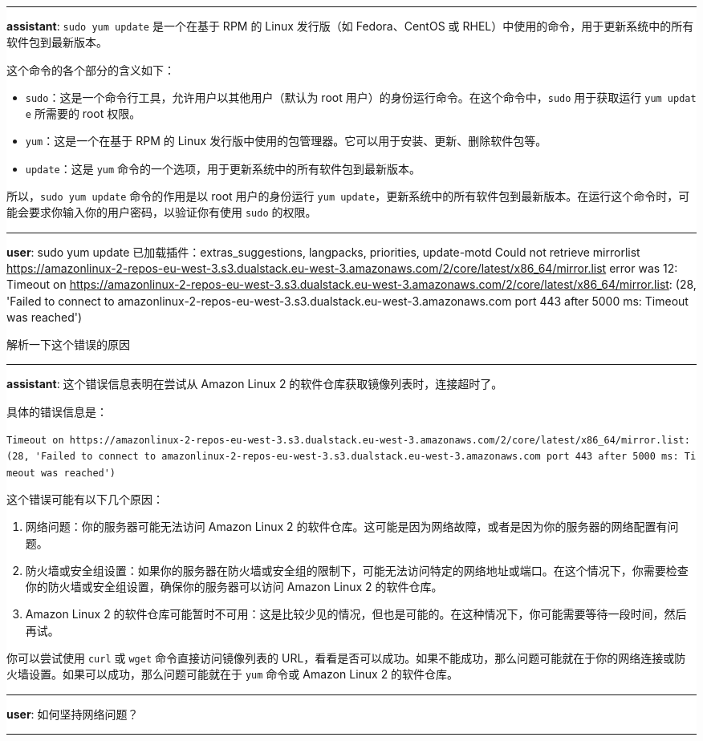 --------------------

**assistant**:
`sudo yum update` 是一个在基于 RPM 的 Linux 发行版（如 Fedora、CentOS 或 RHEL）中使用的命令，用于更新系统中的所有软件包到最新版本。

这个命令的各个部分的含义如下：

- `sudo`：这是一个命令行工具，允许用户以其他用户（默认为 root 用户）的身份运行命令。在这个命令中，`sudo` 用于获取运行 `yum update` 所需要的 root 权限。

- `yum`：这是一个在基于 RPM 的 Linux 发行版中使用的包管理器。它可以用于安装、更新、删除软件包等。

- `update`：这是 `yum` 命令的一个选项，用于更新系统中的所有软件包到最新版本。

所以，`sudo yum update` 命令的作用是以 root 用户的身份运行 `yum update`，更新系统中的所有软件包到最新版本。在运行这个命令时，可能会要求你输入你的用户密码，以验证你有使用 `sudo` 的权限。

--------------------

**user**:
 sudo yum update
已加载插件：extras_suggestions, langpacks, priorities, update-motd
Could not retrieve mirrorlist https://amazonlinux-2-repos-eu-west-3.s3.dualstack.eu-west-3.amazonaws.com/2/core/latest/x86_64/mirror.list error was
12: Timeout on https://amazonlinux-2-repos-eu-west-3.s3.dualstack.eu-west-3.amazonaws.com/2/core/latest/x86_64/mirror.list: (28, 'Failed to connect to amazonlinux-2-repos-eu-west-3.s3.dualstack.eu-west-3.amazonaws.com port 443 after 5000 ms: Timeout was reached')

解析一下这个错误的原因

--------------------

**assistant**:
这个错误信息表明在尝试从 Amazon Linux 2 的软件仓库获取镜像列表时，连接超时了。

具体的错误信息是：

```
Timeout on https://amazonlinux-2-repos-eu-west-3.s3.dualstack.eu-west-3.amazonaws.com/2/core/latest/x86_64/mirror.list: (28, 'Failed to connect to amazonlinux-2-repos-eu-west-3.s3.dualstack.eu-west-3.amazonaws.com port 443 after 5000 ms: Timeout was reached')
```

这个错误可能有以下几个原因：

1. 网络问题：你的服务器可能无法访问 Amazon Linux 2 的软件仓库。这可能是因为网络故障，或者是因为你的服务器的网络配置有问题。

2. 防火墙或安全组设置：如果你的服务器在防火墙或安全组的限制下，可能无法访问特定的网络地址或端口。在这个情况下，你需要检查你的防火墙或安全组设置，确保你的服务器可以访问 Amazon Linux 2 的软件仓库。

3. Amazon Linux 2 的软件仓库可能暂时不可用：这是比较少见的情况，但也是可能的。在这种情况下，你可能需要等待一段时间，然后再试。

你可以尝试使用 `curl` 或 `wget` 命令直接访问镜像列表的 URL，看看是否可以成功。如果不能成功，那么问题可能就在于你的网络连接或防火墙设置。如果可以成功，那么问题可能就在于 `yum` 命令或 Amazon Linux 2 的软件仓库。

--------------------

**user**:
如何坚持网络问题？

--------------------
